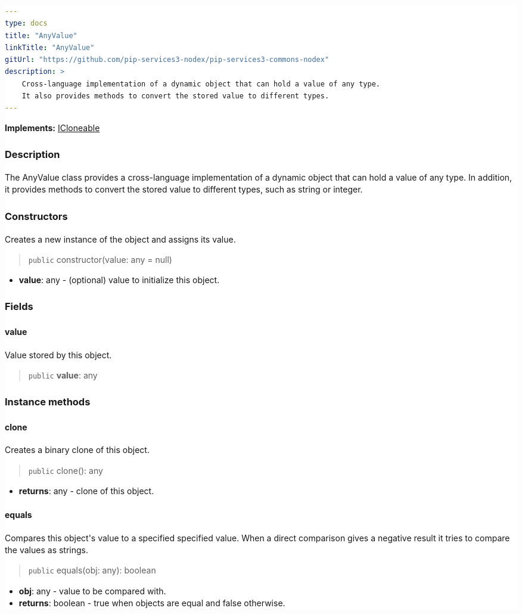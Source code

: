```yaml
---
type: docs
title: "AnyValue"
linkTitle: "AnyValue"
gitUrl: "https://github.com/pip-services3-nodex/pip-services3-commons-nodex"
description: > 
    Cross-language implementation of a dynamic object that can hold a value of any type.
    It also provides methods to convert the stored value to different types.
---
```


**Implements:** [ICloneable](../icloneable)

### Description

The AnyValue class provides a cross-language implementation of a dynamic object that can hold a value of any type. In addition, it provides methods to convert the stored value to different types, such as string or integer.

### Constructors
Creates a new instance of the object and assigns its value.

> `public` constructor(value: any = null)

- **value**: any - (optional) value to initialize this object.

### Fields

<span class="hide-title-link">

#### value
Value stored by this object.
> `public` **value**: any

</span>

### Instance methods

#### clone
Creates a binary clone of this object.

> `public` clone(): any

- **returns**: any - clone of this object.

#### equals
Compares this object's value to a specified specified value.
When a direct comparison gives a negative result it tries
to compare the values as strings.

> `public` equals(obj: any): boolean

- **obj**: any - value to be compared with.
- **returns**: boolean - true when objects are equal and false otherwise.
